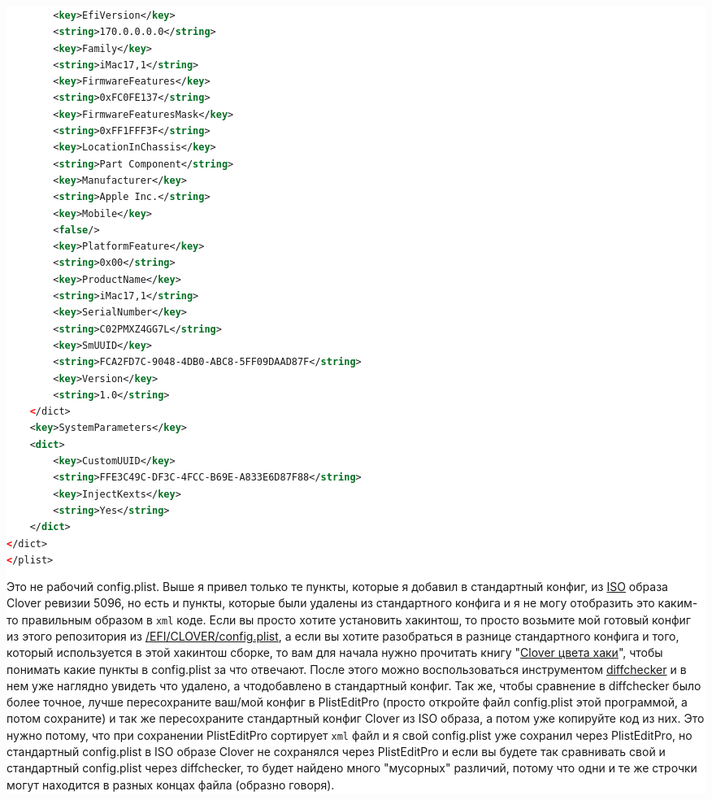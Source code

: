 ```xml
		<key>EfiVersion</key>
		<string>170.0.0.0.0</string>
		<key>Family</key>
		<string>iMac17,1</string>
		<key>FirmwareFeatures</key>
		<string>0xFC0FE137</string>
		<key>FirmwareFeaturesMask</key>
		<string>0xFF1FFF3F</string>
		<key>LocationInChassis</key>
		<string>Part Component</string>
		<key>Manufacturer</key>
		<string>Apple Inc.</string>
		<key>Mobile</key>
		<false/>
		<key>PlatformFeature</key>
		<string>0x00</string>
		<key>ProductName</key>
		<string>iMac17,1</string>
		<key>SerialNumber</key>
		<string>C02PMXZ4GG7L</string>
		<key>SmUUID</key>
		<string>FCA2FD7C-9048-4DB0-ABC8-5FF09DAAD87F</string>
		<key>Version</key>
		<string>1.0</string>
	</dict>
	<key>SystemParameters</key>
	<dict>
		<key>CustomUUID</key>
		<string>FFE3C49C-DF3C-4FCC-B69E-A833E6D87F88</string>
		<key>InjectKexts</key>
		<string>Yes</string>
	</dict>
</dict>
</plist>
```

Это не рабочий config.plist. Выше я привел только те пункты, которые я добавил в стандартный конфиг, из [ISO](https://github.com/CloverHackyColor/CloverBootloader/releases) образа Clover ревизии 5096, но есть и пункты, которые были удалены из стандартного конфига и я не могу отобразить это каким-то правильным образом в `xml` коде. Если вы просто хотите установить хакинтош, то просто возьмите мой готовый конфиг из этого репозитория из [/EFI/CLOVER/config.plist](/EFI/CLOVER/config.plist), а если вы хотите разобраться в разнице стандартного конфига и того, который используется в этой хакинтош сборке, то вам для начала нужно прочитать книгу "[Clover цвета хаки](https://sourceforge.net/projects/cloverefiboot/files/Documents/)", чтобы понимать какие пункты в config.plist за что отвечают. После этого можно воспользоваться инструментом [diffchecker](https://www.diffchecker.com/) и в нем уже наглядно увидеть что удалено, а чтодобавлено в стандартный конфиг. Так же, чтобы сравнение в diffchecker было более точное, лучше пересохраните ваш/мой конфиг в PlistEditPro (просто откройте файл config.plist этой программой, а потом сохраните) и так же пересохраните стандартный конфиг Clover из ISO образа, а потом уже копируйте код из них. Это нужно потому, что при сохранении PlistEditPro сортирует `xml` файл и я свой config.plist уже сохранил через PlistEditPro, но стандартный config.plist в ISO образе Clover не сохранялся через PlistEditPro и если вы будете так сравнивать свой и стандартный config.plist через diffchecker, то будет найдено много "мусорных" различий, потому что одни и те же строчки могут находится в разных концах файла (образно говоря).
